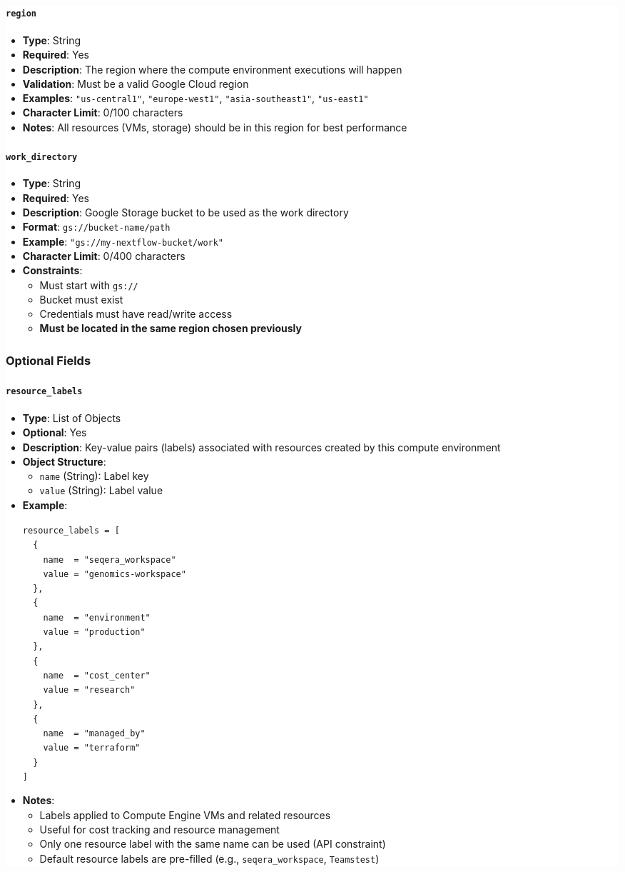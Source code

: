 #### `region`
- **Type**: String
- **Required**: Yes
- **Description**: The region where the compute environment executions will happen
- **Validation**: Must be a valid Google Cloud region
- **Examples**: `"us-central1"`, `"europe-west1"`, `"asia-southeast1"`, `"us-east1"`
- **Character Limit**: 0/100 characters
- **Notes**: All resources (VMs, storage) should be in this region for best performance

#### `work_directory`
- **Type**: String
- **Required**: Yes
- **Description**: Google Storage bucket to be used as the work directory
- **Format**: `gs://bucket-name/path`
- **Example**: `"gs://my-nextflow-bucket/work"`
- **Character Limit**: 0/400 characters
- **Constraints**:
  - Must start with `gs://`
  - Bucket must exist
  - Credentials must have read/write access
  - **Must be located in the same region chosen previously**

### Optional Fields

#### `resource_labels`
- **Type**: List of Objects
- **Optional**: Yes
- **Description**: Key-value pairs (labels) associated with resources created by this compute environment
- **Object Structure**:
  - `name` (String): Label key
  - `value` (String): Label value
- **Example**:
  ```hcl
  resource_labels = [
    {
      name  = "seqera_workspace"
      value = "genomics-workspace"
    },
    {
      name  = "environment"
      value = "production"
    },
    {
      name  = "cost_center"
      value = "research"
    },
    {
      name  = "managed_by"
      value = "terraform"
    }
  ]
  ```
- **Notes**:
  - Labels applied to Compute Engine VMs and related resources
  - Useful for cost tracking and resource management
  - Only one resource label with the same name can be used (API constraint)
  - Default resource labels are pre-filled (e.g., `seqera_workspace`, `Teamstest`)
